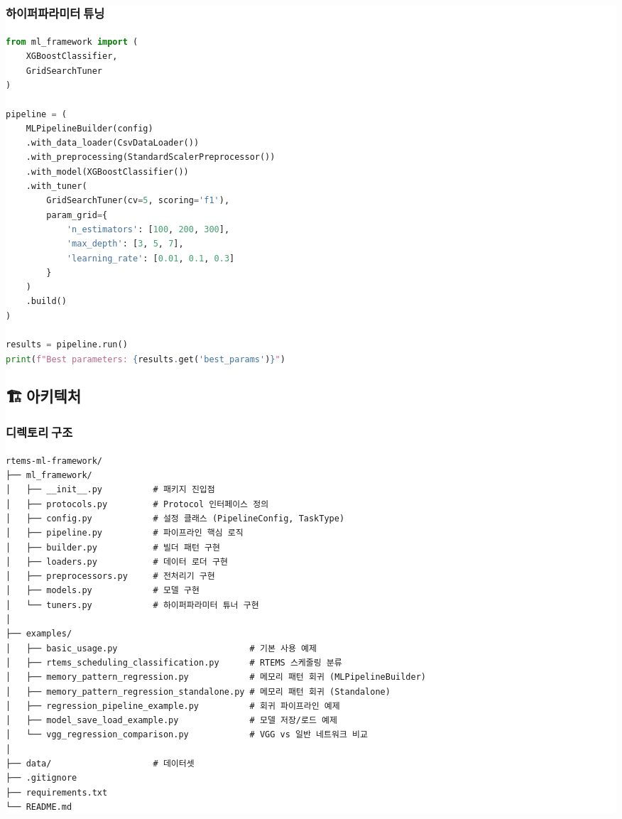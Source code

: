 ### 하이퍼파라미터 튜닝

```python
from ml_framework import (
    XGBoostClassifier,
    GridSearchTuner
)

pipeline = (
    MLPipelineBuilder(config)
    .with_data_loader(CsvDataLoader())
    .with_preprocessing(StandardScalerPreprocessor())
    .with_model(XGBoostClassifier())
    .with_tuner(
        GridSearchTuner(cv=5, scoring='f1'),
        param_grid={
            'n_estimators': [100, 200, 300],
            'max_depth': [3, 5, 7],
            'learning_rate': [0.01, 0.1, 0.3]
        }
    )
    .build()
)

results = pipeline.run()
print(f"Best parameters: {results.get('best_params')}")
```

## 🏗️ 아키텍처

### 디렉토리 구조

```
rtems-ml-framework/
├── ml_framework/
│   ├── __init__.py          # 패키지 진입점
│   ├── protocols.py         # Protocol 인터페이스 정의
│   ├── config.py            # 설정 클래스 (PipelineConfig, TaskType)
│   ├── pipeline.py          # 파이프라인 핵심 로직
│   ├── builder.py           # 빌더 패턴 구현
│   ├── loaders.py           # 데이터 로더 구현
│   ├── preprocessors.py     # 전처리기 구현
│   ├── models.py            # 모델 구현
│   └── tuners.py            # 하이퍼파라미터 튜너 구현
│
├── examples/
│   ├── basic_usage.py                          # 기본 사용 예제
│   ├── rtems_scheduling_classification.py      # RTEMS 스케줄링 분류
│   ├── memory_pattern_regression.py            # 메모리 패턴 회귀 (MLPipelineBuilder)
│   ├── memory_pattern_regression_standalone.py # 메모리 패턴 회귀 (Standalone)
│   ├── regression_pipeline_example.py          # 회귀 파이프라인 예제
│   ├── model_save_load_example.py              # 모델 저장/로드 예제
│   └── vgg_regression_comparison.py            # VGG vs 일반 네트워크 비교
│
├── data/                    # 데이터셋
├── .gitignore
├── requirements.txt
└── README.md
```
